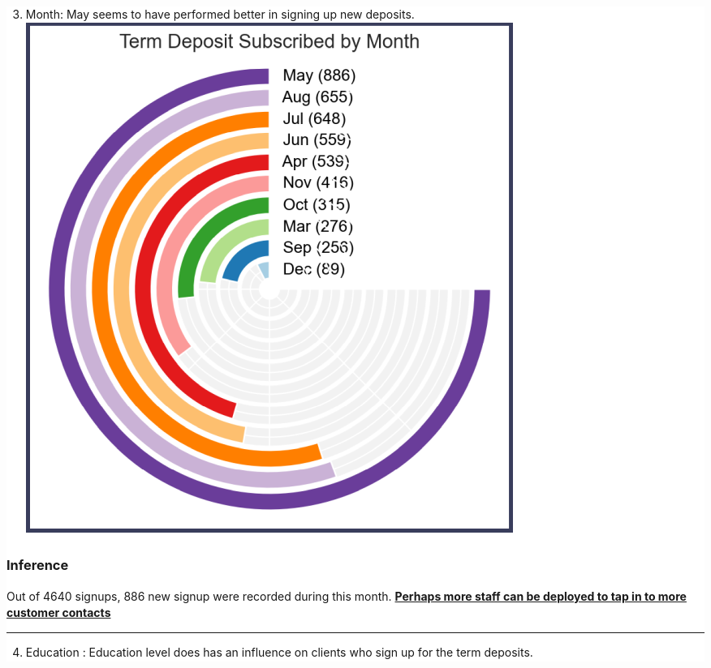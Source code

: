 
 3. Month: May seems to have performed better in signing up new deposits. 
 ![Monthly Signups](images/15_radial_01.png)
 ### Inference
 Out of 4640 signups, 886 new signup were recorded during this month. <ins>**Perhaps more staff can be deployed to tap in to more customer contacts**</ins>

---

4. Education : Education level does has an influence on clients who sign up for the term deposits.